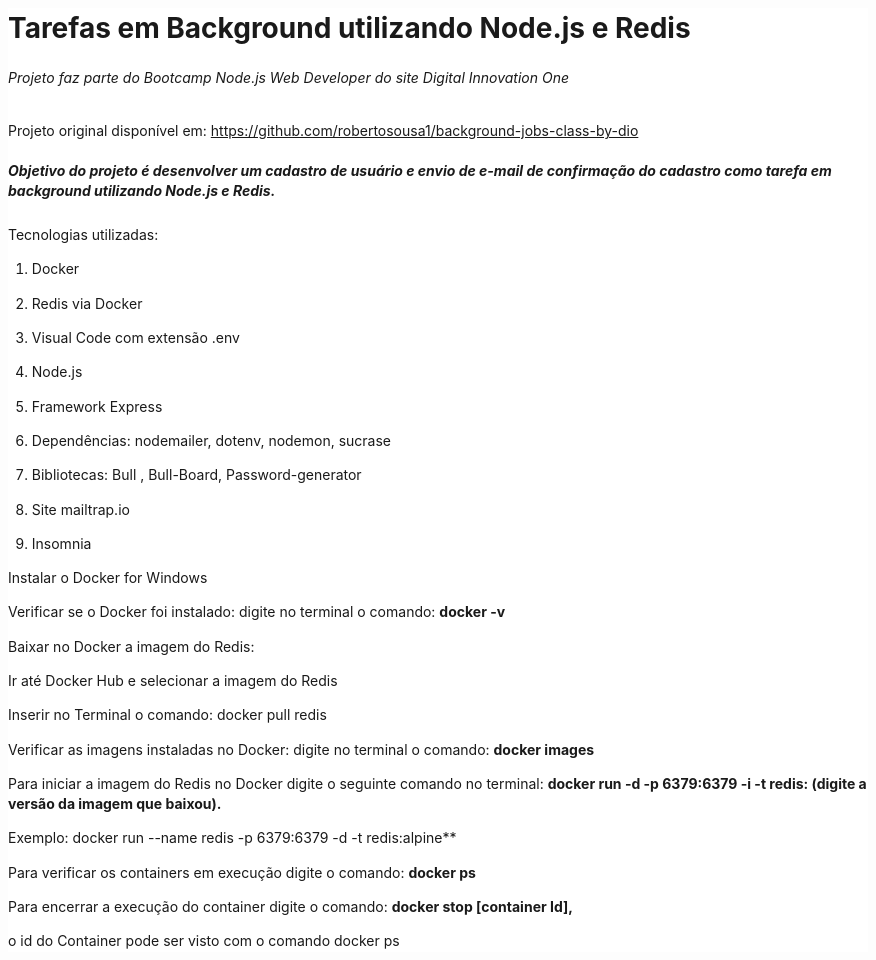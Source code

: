 # Tarefas em Background utilizando Node.js e Redis

###### Projeto faz parte do Bootcamp Node.js Web Developer do site Digital Innovation One

Projeto original disponível em: https://github.com/robertosousa1/background-jobs-class-by-dio

##### Objetivo do projeto é desenvolver um cadastro de usuário e envio de e-mail de confirmação do cadastro como tarefa em background utilizando Node.js e Redis.



Tecnologias utilizadas:

1. Docker

2. Redis via Docker

3. Visual Code com extensão .env

4. Node.js

5. Framework Express

6. Dependências: nodemailer, dotenv, nodemon, sucrase

7. Bibliotecas: Bull , Bull-Board, Password-generator

8. Site mailtrap.io

9. Insomnia

   

Instalar o Docker for Windows

Verificar se o Docker foi instalado: digite no terminal o comando: **docker -v**

Baixar no Docker a imagem do Redis: 

Ir até Docker Hub e selecionar a imagem do Redis  

[Docker Hub]: https://hub.docker.com/_/redis



Inserir no Terminal o comando: docker pull redis

Verificar as imagens instaladas no Docker: digite no terminal o comando: **docker images**

 

Para iniciar a imagem do Redis no Docker digite o seguinte comando no terminal: **docker run -d -p 6379:6379 -i -t redis: (digite a versão da imagem que baixou).**

Exemplo: docker run --name redis -p 6379:6379 -d -t redis:alpine**

Para verificar os containers em execução digite o comando: **docker ps**

Para encerrar a execução do container digite o comando: **docker stop [container Id],** 

o id do Container pode ser visto com o comando docker ps

 
